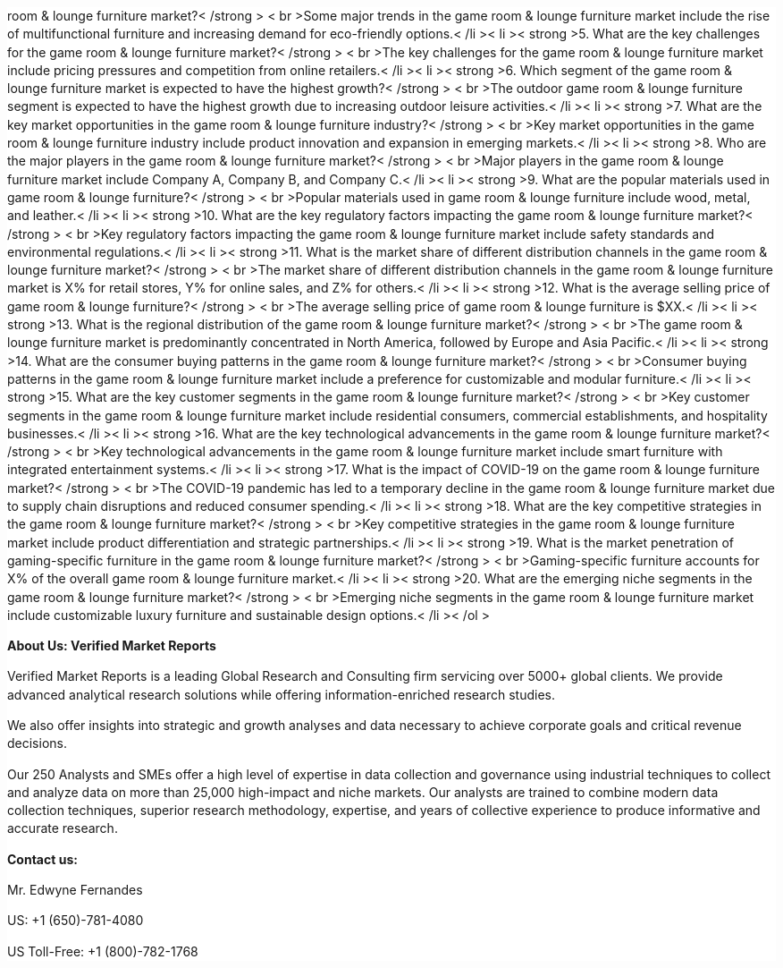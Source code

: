 room & lounge furniture market?< /strong > < br >Some major trends in the game room & lounge furniture market include the rise of multifunctional furniture and increasing demand for eco-friendly options.< /li >< li >< strong >5. What are the key challenges for the game room & lounge furniture market?< /strong > < br >The key challenges for the game room & lounge furniture market include pricing pressures and competition from online retailers.< /li >< li >< strong >6. Which segment of the game room & lounge furniture market is expected to have the highest growth?< /strong > < br >The outdoor game room & lounge furniture segment is expected to have the highest growth due to increasing outdoor leisure activities.< /li >< li >< strong >7. What are the key market opportunities in the game room & lounge furniture industry?< /strong > < br >Key market opportunities in the game room & lounge furniture industry include product innovation and expansion in emerging markets.< /li >< li >< strong >8. Who are the major players in the game room & lounge furniture market?< /strong > < br >Major players in the game room & lounge furniture market include Company A, Company B, and Company C.< /li >< li >< strong >9. What are the popular materials used in game room & lounge furniture?< /strong > < br >Popular materials used in game room & lounge furniture include wood, metal, and leather.< /li >< li >< strong >10. What are the key regulatory factors impacting the game room & lounge furniture market?< /strong > < br >Key regulatory factors impacting the game room & lounge furniture market include safety standards and environmental regulations.< /li >< li >< strong >11. What is the market share of different distribution channels in the game room & lounge furniture market?< /strong > < br >The market share of different distribution channels in the game room & lounge furniture market is X% for retail stores, Y% for online sales, and Z% for others.< /li >< li >< strong >12. What is the average selling price of game room & lounge furniture?< /strong > < br >The average selling price of game room & lounge furniture is $XX.< /li >< li >< strong >13. What is the regional distribution of the game room & lounge furniture market?< /strong > < br >The game room & lounge furniture market is predominantly concentrated in North America, followed by Europe and Asia Pacific.< /li >< li >< strong >14. What are the consumer buying patterns in the game room & lounge furniture market?< /strong > < br >Consumer buying patterns in the game room & lounge furniture market include a preference for customizable and modular furniture.< /li >< li >< strong >15. What are the key customer segments in the game room & lounge furniture market?< /strong > < br >Key customer segments in the game room & lounge furniture market include residential consumers, commercial establishments, and hospitality businesses.< /li >< li >< strong >16. What are the key technological advancements in the game room & lounge furniture market?< /strong > < br >Key technological advancements in the game room & lounge furniture market include smart furniture with integrated entertainment systems.< /li >< li >< strong >17. What is the impact of COVID-19 on the game room & lounge furniture market?< /strong > < br >The COVID-19 pandemic has led to a temporary decline in the game room & lounge furniture market due to supply chain disruptions and reduced consumer spending.< /li >< li >< strong >18. What are the key competitive strategies in the game room & lounge furniture market?< /strong > < br >Key competitive strategies in the game room & lounge furniture market include product differentiation and strategic partnerships.< /li >< li >< strong >19. What is the market penetration of gaming-specific furniture in the game room & lounge furniture market?< /strong > < br >Gaming-specific furniture accounts for X% of the overall game room & lounge furniture market.< /li >< li >< strong >20. What are the emerging niche segments in the game room & lounge furniture market?< /strong > < br >Emerging niche segments in the game room & lounge furniture market include customizable luxury furniture and sustainable design options.< /li >< /ol ></h3><p id="" class=""><strong>About Us: Verified Market Reports</strong></p><p id="" class="">Verified Market Reports is a leading Global Research and Consulting firm servicing over 5000+ global clients. We provide advanced analytical research solutions while offering information-enriched research studies.</p><p id="" class="">We also offer insights into strategic and growth analyses and data necessary to achieve corporate goals and critical revenue decisions.</p><p id="" class="">Our 250 Analysts and SMEs offer a high level of expertise in data collection and governance using industrial techniques to collect and analyze data on more than 25,000 high-impact and niche markets. Our analysts are trained to combine modern data collection techniques, superior research methodology, expertise, and years of collective experience to produce informative and accurate research.</p><p id="" class=""><strong>Contact us:</strong></p><p id="" class="">Mr. Edwyne Fernandes</p><p id="" class="">US: +1 (650)-781-4080</p><p id="" class="">US Toll-Free: +1 (800)-782-1768</p>
